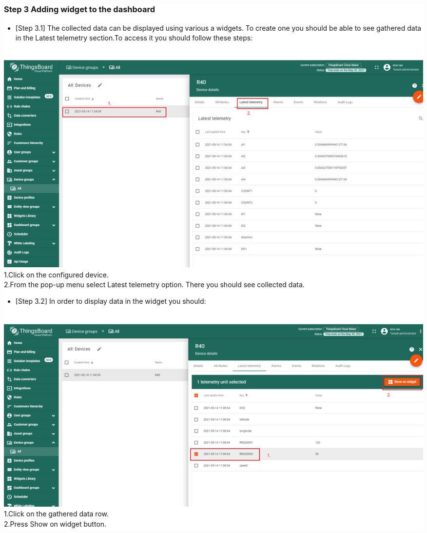 ### Step 3 Adding widget to the dashboard
* [Step 3.1] The collected data can be displayed using various a widgets. To create one you should be able to see gathered data in the Latest telemetry section.To access it you should follow these steps:
<br/>
<img src="/images/samples/kingpigeon/telemetry.png" width="1000"/>
<br/>1.Click on the configured device.
<br/>2.From the pop-up menu select Latest telemetry option. There you should see collected data.
<br/>

* [Step 3.2] In order to display data in the widget you should:
<br/>
<img src="/images/samples/kingpigeon/telemetry02.png" width="1000"/>
<br/>1.Click on the gathered data row.
<br/>2.Press Show on widget button.
<br/>